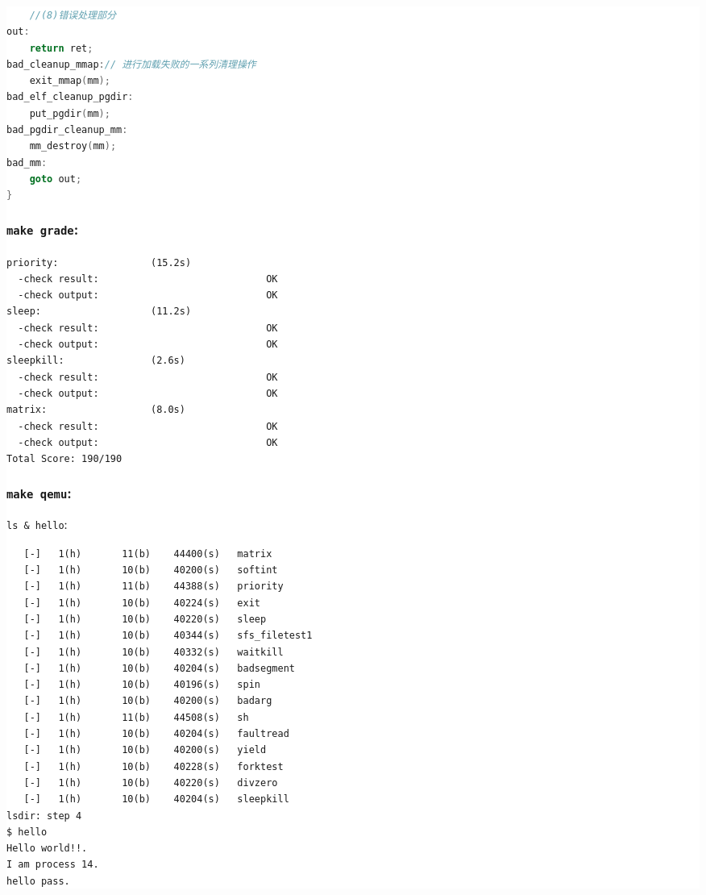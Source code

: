 ```c
    //(8)错误处理部分
out:
    return ret;
bad_cleanup_mmap:// 进行加载失败的一系列清理操作
    exit_mmap(mm);
bad_elf_cleanup_pgdir:
    put_pgdir(mm);
bad_pgdir_cleanup_mm:
    mm_destroy(mm);
bad_mm:
    goto out;
}
```

### `make grade`:

```
priority:                (15.2s)
  -check result:                             OK
  -check output:                             OK
sleep:                   (11.2s)
  -check result:                             OK
  -check output:                             OK
sleepkill:               (2.6s)
  -check result:                             OK
  -check output:                             OK
matrix:                  (8.0s)
  -check result:                             OK
  -check output:                             OK
Total Score: 190/190
```

### `make qemu`:

`ls & hello`:

```
   [-]   1(h)       11(b)    44400(s)   matrix
   [-]   1(h)       10(b)    40200(s)   softint
   [-]   1(h)       11(b)    44388(s)   priority
   [-]   1(h)       10(b)    40224(s)   exit
   [-]   1(h)       10(b)    40220(s)   sleep
   [-]   1(h)       10(b)    40344(s)   sfs_filetest1
   [-]   1(h)       10(b)    40332(s)   waitkill
   [-]   1(h)       10(b)    40204(s)   badsegment
   [-]   1(h)       10(b)    40196(s)   spin
   [-]   1(h)       10(b)    40200(s)   badarg
   [-]   1(h)       11(b)    44508(s)   sh
   [-]   1(h)       10(b)    40204(s)   faultread
   [-]   1(h)       10(b)    40200(s)   yield
   [-]   1(h)       10(b)    40228(s)   forktest
   [-]   1(h)       10(b)    40220(s)   divzero
   [-]   1(h)       10(b)    40204(s)   sleepkill
lsdir: step 4
$ hello
Hello world!!.
I am process 14.
hello pass.
```
